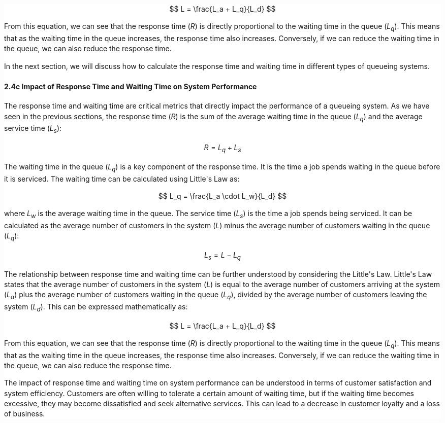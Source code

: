 $$
L = \frac{L_a + L_q}{L_d}
$$

From this equation, we can see that the response time ($R$) is directly proportional to the waiting time in the queue ($L_q$). This means that as the waiting time in the queue increases, the response time also increases. Conversely, if we can reduce the waiting time in the queue, we can also reduce the response time.

In the next section, we will discuss how to calculate the response time and waiting time in different types of queueing systems.

#### 2.4c Impact of Response Time and Waiting Time on System Performance

The response time and waiting time are critical metrics that directly impact the performance of a queueing system. As we have seen in the previous sections, the response time ($R$) is the sum of the average waiting time in the queue ($L_q$) and the average service time ($L_s$):

$$
R = L_q + L_s
$$

The waiting time in the queue ($L_q$) is a key component of the response time. It is the time a job spends waiting in the queue before it is serviced. The waiting time can be calculated using Little's Law as:

$$
L_q = \frac{L_a \cdot L_w}{L_d}
$$

where $L_w$ is the average waiting time in the queue. The service time ($L_s$) is the time a job spends being serviced. It can be calculated as the average number of customers in the system ($L$) minus the average number of customers waiting in the queue ($L_q$):

$$
L_s = L - L_q
$$

The relationship between response time and waiting time can be further understood by considering the Little's Law. Little's Law states that the average number of customers in the system ($L$) is equal to the average number of customers arriving at the system ($L_a$) plus the average number of customers waiting in the queue ($L_q$), divided by the average number of customers leaving the system ($L_d$). This can be expressed mathematically as:

$$
L = \frac{L_a + L_q}{L_d}
$$

From this equation, we can see that the response time ($R$) is directly proportional to the waiting time in the queue ($L_q$). This means that as the waiting time in the queue increases, the response time also increases. Conversely, if we can reduce the waiting time in the queue, we can also reduce the response time.

The impact of response time and waiting time on system performance can be understood in terms of customer satisfaction and system efficiency. Customers are often willing to tolerate a certain amount of waiting time, but if the waiting time becomes excessive, they may become dissatisfied and seek alternative services. This can lead to a decrease in customer loyalty and a loss of business.
